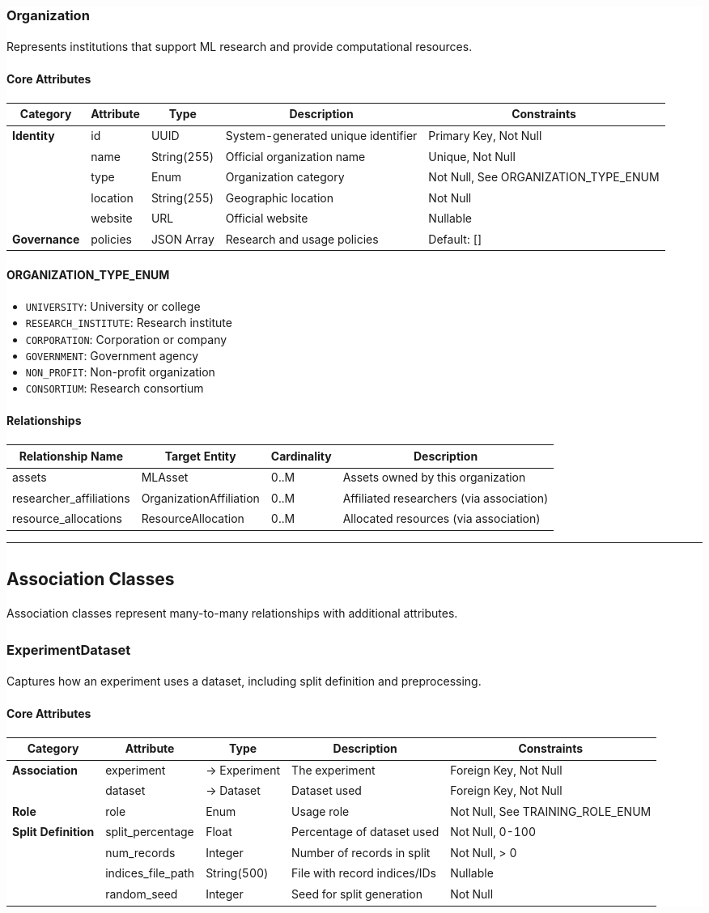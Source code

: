 
### Organization

Represents institutions that support ML research and provide computational resources.

#### Core Attributes

| Category | Attribute | Type | Description | Constraints |
|----------|-----------|------|-------------|-------------|
| **Identity** | id | UUID | System-generated unique identifier | Primary Key, Not Null |
| | name | String(255) | Official organization name | Unique, Not Null |
| | type | Enum | Organization category | Not Null, See ORGANIZATION_TYPE_ENUM |
| | location | String(255) | Geographic location | Not Null |
| | website | URL | Official website | Nullable |
| **Governance** | policies | JSON Array | Research and usage policies | Default: [] |

#### ORGANIZATION_TYPE_ENUM
- `UNIVERSITY`: University or college
- `RESEARCH_INSTITUTE`: Research institute
- `CORPORATION`: Corporation or company
- `GOVERNMENT`: Government agency
- `NON_PROFIT`: Non-profit organization
- `CONSORTIUM`: Research consortium


#### Relationships

| Relationship Name | Target Entity | Cardinality | Description |
|-------------------|---------------|-------------|-------------|
| assets | MLAsset | 0..M | Assets owned by this organization |
| researcher_affiliations | OrganizationAffiliation | 0..M | Affiliated researchers (via association) |
| resource_allocations | ResourceAllocation | 0..M | Allocated resources (via association) |

---

## Association Classes

Association classes represent many-to-many relationships with additional attributes.

### ExperimentDataset

Captures how an experiment uses a dataset, including split definition and preprocessing.

#### Core Attributes

| Category | Attribute | Type | Description | Constraints |
|----------|-----------|------|-------------|-------------|
| **Association** | experiment | → Experiment | The experiment | Foreign Key, Not Null |
| | dataset | → Dataset | Dataset used | Foreign Key, Not Null |
| **Role** | role | Enum | Usage role | Not Null, See TRAINING_ROLE_ENUM |
| **Split Definition** | split_percentage | Float | Percentage of dataset used | Not Null, 0-100 |
| | num_records | Integer | Number of records in split | Not Null, > 0 |
| | indices_file_path | String(500) | File with record indices/IDs | Nullable |
| | random_seed | Integer | Seed for split generation | Not Null |